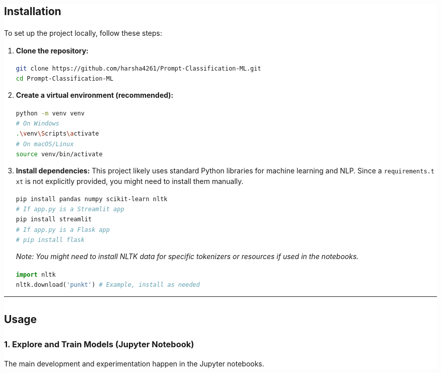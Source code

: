 
## Installation

To set up the project locally, follow these steps:

1.  **Clone the repository:**
    ```bash
    git clone https://github.com/harsha4261/Prompt-Classification-ML.git
    cd Prompt-Classification-ML
    ```

2.  **Create a virtual environment (recommended):**
    ```bash
    python -m venv venv
    # On Windows
    .\venv\Scripts\activate
    # On macOS/Linux
    source venv/bin/activate
    ```

3.  **Install dependencies:**
    This project likely uses standard Python libraries for machine learning and NLP. Since a `requirements.txt` is not explicitly provided, you might need to install them manually.
    ```bash
    pip install pandas numpy scikit-learn nltk
    # If app.py is a Streamlit app
    pip install streamlit
    # If app.py is a Flask app
    # pip install flask
    ```
    *Note: You might need to install NLTK data for specific tokenizers or resources if used in the notebooks.*
    ```python
    import nltk
    nltk.download('punkt') # Example, install as needed
    ```

---

## Usage

### 1. Explore and Train Models (Jupyter Notebook)

The main development and experimentation happen in the Jupyter notebooks.
